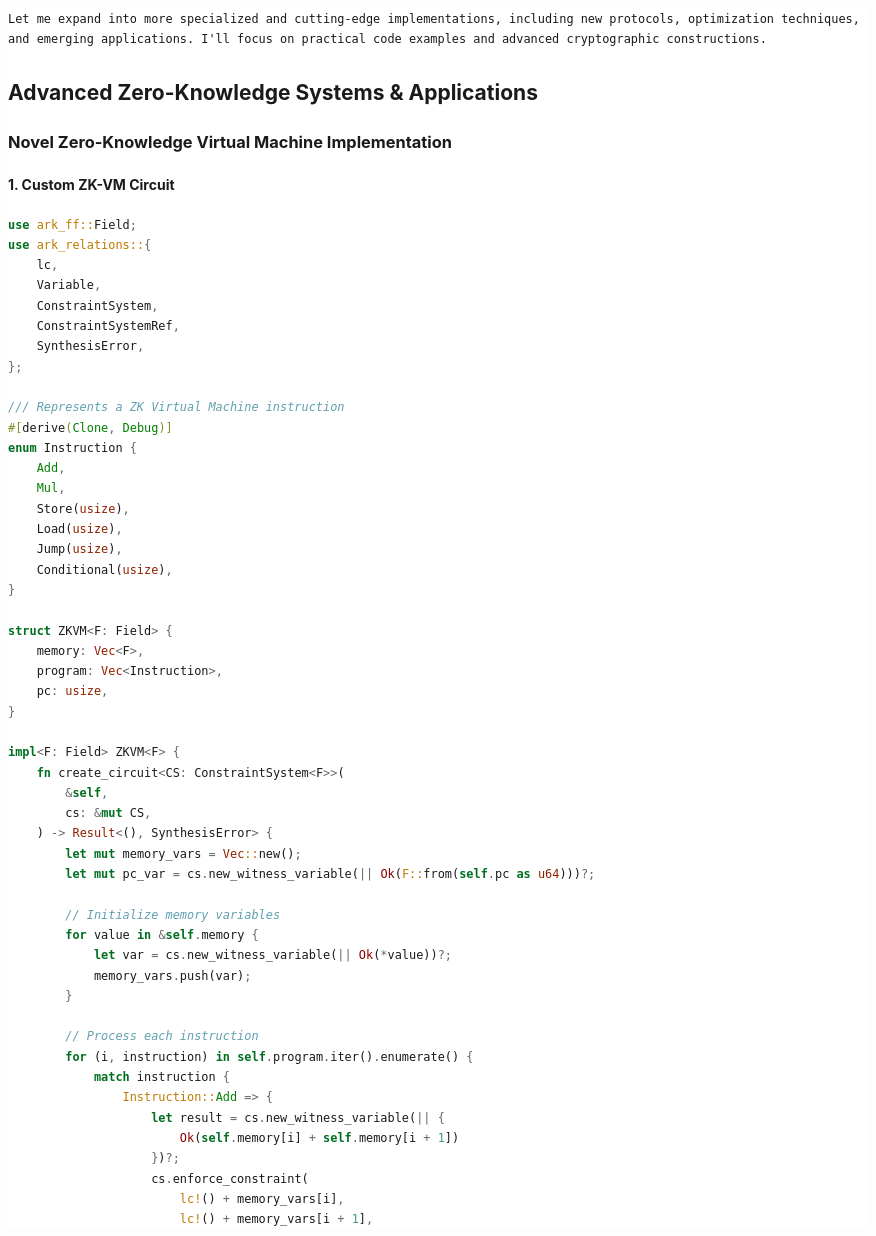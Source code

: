 
```thinking
Let me expand into more specialized and cutting-edge implementations, including new protocols, optimization techniques, and emerging applications. I'll focus on practical code examples and advanced cryptographic constructions.
```

## Advanced Zero-Knowledge Systems & Applications

### Novel Zero-Knowledge Virtual Machine Implementation

#### 1. Custom ZK-VM Circuit

```rust
use ark_ff::Field;
use ark_relations::{
    lc,
    Variable,
    ConstraintSystem,
    ConstraintSystemRef,
    SynthesisError,
};

/// Represents a ZK Virtual Machine instruction
#[derive(Clone, Debug)]
enum Instruction {
    Add,
    Mul,
    Store(usize),
    Load(usize),
    Jump(usize),
    Conditional(usize),
}

struct ZKVM<F: Field> {
    memory: Vec<F>,
    program: Vec<Instruction>,
    pc: usize,
}

impl<F: Field> ZKVM<F> {
    fn create_circuit<CS: ConstraintSystem<F>>(
        &self,
        cs: &mut CS,
    ) -> Result<(), SynthesisError> {
        let mut memory_vars = Vec::new();
        let mut pc_var = cs.new_witness_variable(|| Ok(F::from(self.pc as u64)))?;

        // Initialize memory variables
        for value in &self.memory {
            let var = cs.new_witness_variable(|| Ok(*value))?;
            memory_vars.push(var);
        }

        // Process each instruction
        for (i, instruction) in self.program.iter().enumerate() {
            match instruction {
                Instruction::Add => {
                    let result = cs.new_witness_variable(|| {
                        Ok(self.memory[i] + self.memory[i + 1])
                    })?;
                    cs.enforce_constraint(
                        lc!() + memory_vars[i],
                        lc!() + memory_vars[i + 1],
```